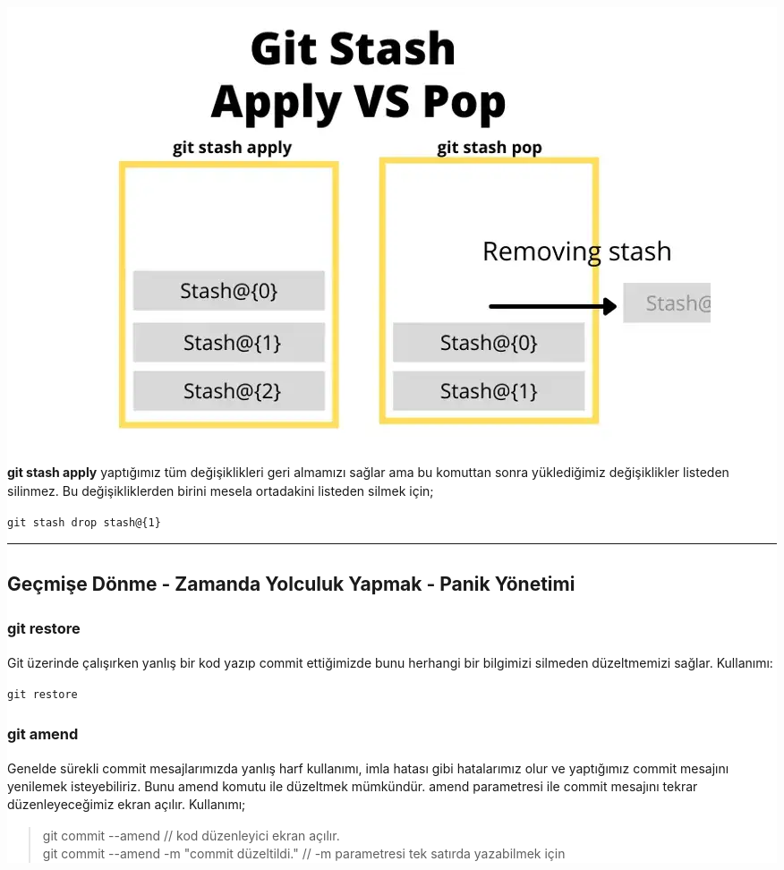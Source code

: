 ![stashpopdiff](./img/gitstashpopdiff.jpg)

**git stash apply** yaptığımız tüm değişiklikleri geri almamızı sağlar ama bu komuttan sonra yüklediğimiz değişiklikler listeden silinmez. Bu değişikliklerden birini mesela ortadakini listeden silmek için;

`git stash drop stash@{1}`

---

## Geçmişe Dönme - Zamanda Yolculuk Yapmak - Panik Yönetimi

### git restore

Git üzerinde çalışırken yanlış bir kod yazıp commit ettiğimizde bunu herhangi bir bilgimizi silmeden düzeltmemizi sağlar. Kullanımı:

`git restore`

### git amend

Genelde sürekli commit mesajlarımızda yanlış harf kullanımı, imla hatası gibi hatalarımız olur ve yaptığımız commit mesajını yenilemek isteyebiliriz. Bunu amend komutu ile düzeltmek mümkündür. amend parametresi ile commit mesajını tekrar düzenleyeceğimiz ekran açılır. Kullanımı;

> git commit --amend // kod düzenleyici ekran açılır.  
> git commit --amend -m "commit düzeltildi." // -m parametresi tek satırda yazabilmek için
